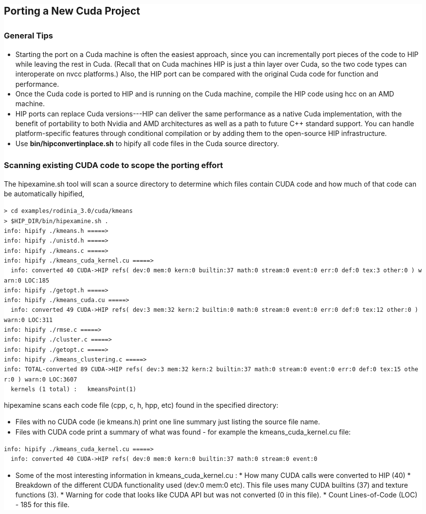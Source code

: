 

## Porting a New Cuda Project

### General Tips
- Starting the port on a Cuda machine is often the easiest approach, since you can incrementally port pieces of the code to HIP while leaving the rest in Cuda. (Recall that on Cuda machines HIP is just a thin layer over Cuda, so the two code types can interoperate on nvcc platforms.) Also, the HIP port can be compared with the original Cuda code for function and performance.
- Once the Cuda code is ported to HIP and is running on the Cuda machine, compile the HIP code using hcc on an AMD machine.
- HIP ports can replace Cuda versions---HIP can deliver the same performance as a native Cuda implementation, with the benefit of portability to both Nvidia and AMD architectures as well as a path to future C++ standard support. You can handle platform-specific features through conditional compilation or by adding them to the open-source HIP infrastructure.
- Use **bin/hipconvertinplace.sh** to hipify all code files in the Cuda source directory.

### Scanning existing CUDA code to scope the porting effort
The hipexamine.sh tool will scan a source directory to determine which files contain CUDA code and how much of that code can be automatically hipified, 
```
> cd examples/rodinia_3.0/cuda/kmeans
> $HIP_DIR/bin/hipexamine.sh .
info: hipify ./kmeans.h =====>
info: hipify ./unistd.h =====>
info: hipify ./kmeans.c =====>
info: hipify ./kmeans_cuda_kernel.cu =====>
  info: converted 40 CUDA->HIP refs( dev:0 mem:0 kern:0 builtin:37 math:0 stream:0 event:0 err:0 def:0 tex:3 other:0 ) warn:0 LOC:185
info: hipify ./getopt.h =====>
info: hipify ./kmeans_cuda.cu =====>
  info: converted 49 CUDA->HIP refs( dev:3 mem:32 kern:2 builtin:0 math:0 stream:0 event:0 err:0 def:0 tex:12 other:0 ) warn:0 LOC:311
info: hipify ./rmse.c =====>
info: hipify ./cluster.c =====>
info: hipify ./getopt.c =====>
info: hipify ./kmeans_clustering.c =====>
info: TOTAL-converted 89 CUDA->HIP refs( dev:3 mem:32 kern:2 builtin:37 math:0 stream:0 event:0 err:0 def:0 tex:15 other:0 ) warn:0 LOC:3607
  kernels (1 total) :   kmeansPoint(1)
```

hipexamine scans each code file (cpp, c, h, hpp, etc) found in the specified directory:

   * Files with no CUDA code (ie kmeans.h) print one line summary just listing the source file name.
   * Files with CUDA code print a summary of what was found - for example the kmeans_cuda_kernel.cu file:
```
info: hipify ./kmeans_cuda_kernel.cu =====>
  info: converted 40 CUDA->HIP refs( dev:0 mem:0 kern:0 builtin:37 math:0 stream:0 event:0 
```
* Some of the most interesting information in kmeans_cuda_kernel.cu :
       * How many CUDA calls were converted to HIP (40)
       * Breakdown of the different CUDA functionality used (dev:0 mem:0 etc).  This file uses many CUDA builtins (37) and texture functions (3).
       * Warning for code that looks like CUDA API but was not converted (0 in this file).
       * Count Lines-of-Code (LOC) - 185 for this file. 
